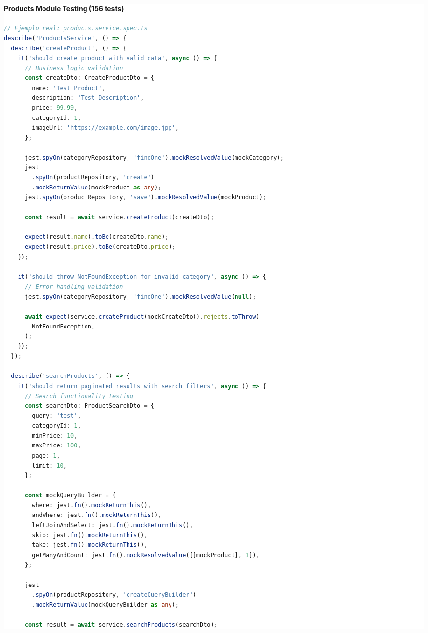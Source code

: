 #### **Products Module Testing (156 tests)**

```typescript
// Ejemplo real: products.service.spec.ts
describe('ProductsService', () => {
  describe('createProduct', () => {
    it('should create product with valid data', async () => {
      // Business logic validation
      const createDto: CreateProductDto = {
        name: 'Test Product',
        description: 'Test Description',
        price: 99.99,
        categoryId: 1,
        imageUrl: 'https://example.com/image.jpg',
      };

      jest.spyOn(categoryRepository, 'findOne').mockResolvedValue(mockCategory);
      jest
        .spyOn(productRepository, 'create')
        .mockReturnValue(mockProduct as any);
      jest.spyOn(productRepository, 'save').mockResolvedValue(mockProduct);

      const result = await service.createProduct(createDto);

      expect(result.name).toBe(createDto.name);
      expect(result.price).toBe(createDto.price);
    });

    it('should throw NotFoundException for invalid category', async () => {
      // Error handling validation
      jest.spyOn(categoryRepository, 'findOne').mockResolvedValue(null);

      await expect(service.createProduct(mockCreateDto)).rejects.toThrow(
        NotFoundException,
      );
    });
  });

  describe('searchProducts', () => {
    it('should return paginated results with search filters', async () => {
      // Search functionality testing
      const searchDto: ProductSearchDto = {
        query: 'test',
        categoryId: 1,
        minPrice: 10,
        maxPrice: 100,
        page: 1,
        limit: 10,
      };

      const mockQueryBuilder = {
        where: jest.fn().mockReturnThis(),
        andWhere: jest.fn().mockReturnThis(),
        leftJoinAndSelect: jest.fn().mockReturnThis(),
        skip: jest.fn().mockReturnThis(),
        take: jest.fn().mockReturnThis(),
        getManyAndCount: jest.fn().mockResolvedValue([[mockProduct], 1]),
      };

      jest
        .spyOn(productRepository, 'createQueryBuilder')
        .mockReturnValue(mockQueryBuilder as any);

      const result = await service.searchProducts(searchDto);
```